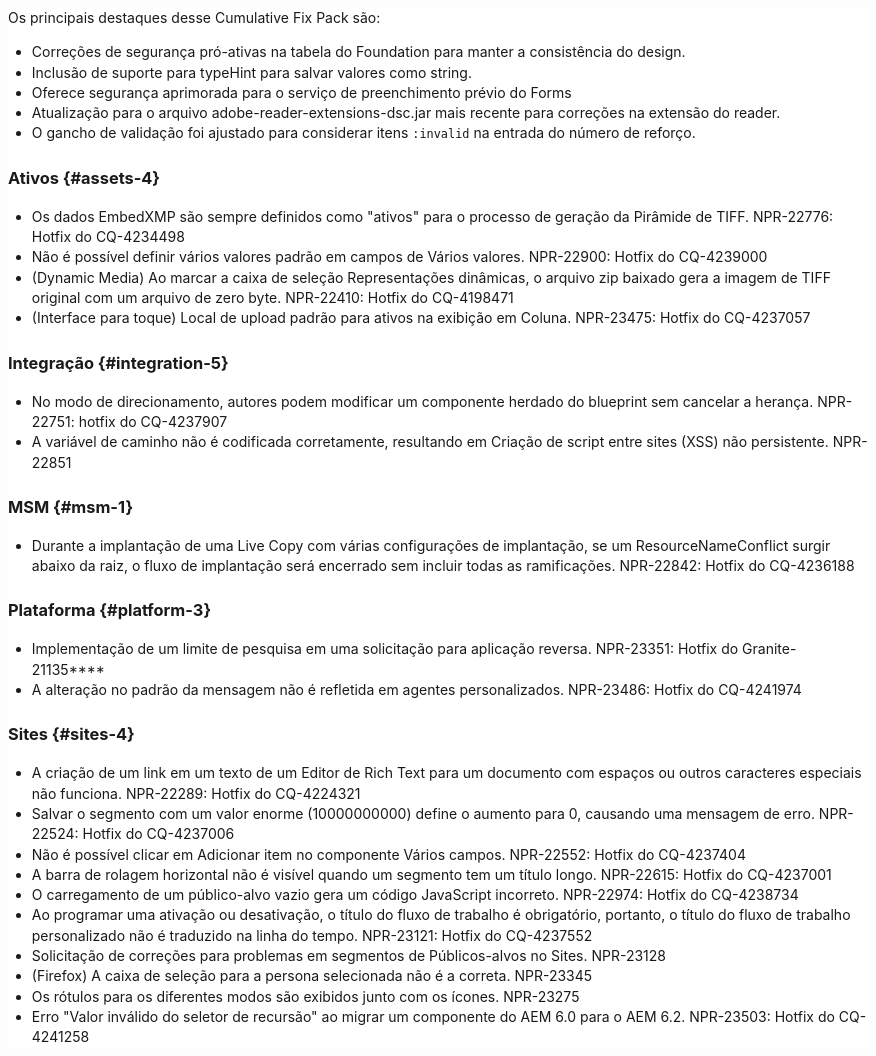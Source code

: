 Os principais destaques desse Cumulative Fix Pack são:

* Correções de segurança pró-ativas na tabela do Foundation para manter a consistência do design.
* Inclusão de suporte para typeHint para salvar valores como string.
* Oferece segurança aprimorada para o serviço de preenchimento prévio do Forms
* Atualização para o arquivo adobe-reader-extensions-dsc.jar mais recente para correções na extensão do reader.
* O gancho de validação foi ajustado para considerar itens `:invalid` na entrada do número de reforço.

### Ativos {#assets-4}

* Os dados EmbedXMP são sempre definidos como &quot;ativos&quot; para o processo de geração da Pirâmide de TIFF. NPR-22776: Hotfix do CQ-4234498
* Não é possível definir vários valores padrão em campos de Vários valores. NPR-22900: Hotfix do CQ-4239000
* (Dynamic Media) Ao marcar a caixa de seleção Representações dinâmicas, o arquivo zip baixado gera a imagem de TIFF original com um arquivo de zero byte. NPR-22410: Hotfix do CQ-4198471
* (Interface para toque) Local de upload padrão para ativos na exibição em Coluna. NPR-23475: Hotfix do CQ-4237057

### Integração {#integration-5}

* No modo de direcionamento, autores podem modificar um componente herdado do blueprint sem cancelar a herança. NPR-22751: hotfix do CQ-4237907
* A variável de caminho não é codificada corretamente, resultando em Criação de script entre sites (XSS) não persistente. NPR-22851

### MSM {#msm-1}

* Durante a implantação de uma Live Copy com várias configurações de implantação, se um ResourceNameConflict surgir abaixo da raiz, o fluxo de implantação será encerrado sem incluir todas as ramificações. NPR-22842: Hotfix do CQ-4236188

### Plataforma {#platform-3}

* Implementação de um limite de pesquisa em uma solicitação para aplicação reversa. NPR-23351: Hotfix do Granite-21135****
* A alteração no padrão da mensagem não é refletida em agentes personalizados. NPR-23486: Hotfix do CQ-4241974

### Sites {#sites-4}

* A criação de um link em um texto de um Editor de Rich Text para um documento com espaços ou outros caracteres especiais não funciona. NPR-22289: Hotfix do CQ-4224321
* Salvar o segmento com um valor enorme (10000000000) define o aumento para 0, causando uma mensagem de erro. NPR-22524: Hotfix do CQ-4237006
* Não é possível clicar em Adicionar item no componente Vários campos. NPR-22552: Hotfix do CQ-4237404
* A barra de rolagem horizontal não é visível quando um segmento tem um título longo. NPR-22615: Hotfix do CQ-4237001
* O carregamento de um público-alvo vazio gera um código JavaScript incorreto. NPR-22974: Hotfix do CQ-4238734
* Ao programar uma ativação ou desativação, o título do fluxo de trabalho é obrigatório, portanto, o título do fluxo de trabalho personalizado não é traduzido na linha do tempo. NPR-23121: Hotfix do CQ-4237552
* Solicitação de correções para problemas em segmentos de Públicos-alvos no Sites. NPR-23128
* (Firefox) A caixa de seleção para a persona selecionada não é a correta. NPR-23345
* Os rótulos para os diferentes modos são exibidos junto com os ícones. NPR-23275
* Erro &quot;Valor inválido do seletor de recursão&quot; ao migrar um componente do AEM 6.0 para o AEM 6.2. NPR-23503: Hotfix do CQ-4241258
